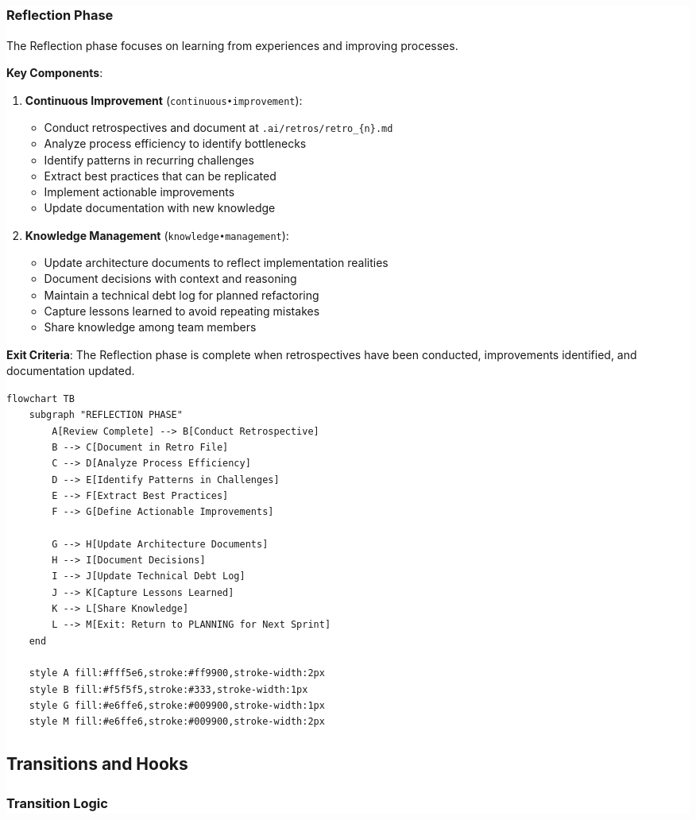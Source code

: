 ### Reflection Phase

The Reflection phase focuses on learning from experiences and improving processes.

**Key Components**:

1. **Continuous Improvement** (`continuous•improvement`):

   - Conduct retrospectives and document at `.ai/retros/retro_{n}.md`
   - Analyze process efficiency to identify bottlenecks
   - Identify patterns in recurring challenges
   - Extract best practices that can be replicated
   - Implement actionable improvements
   - Update documentation with new knowledge

2. **Knowledge Management** (`knowledge•management`):
   - Update architecture documents to reflect implementation realities
   - Document decisions with context and reasoning
   - Maintain a technical debt log for planned refactoring
   - Capture lessons learned to avoid repeating mistakes
   - Share knowledge among team members

**Exit Criteria**: The Reflection phase is complete when retrospectives have been conducted, improvements identified, and documentation updated.

```mermaid
flowchart TB
    subgraph "REFLECTION PHASE"
        A[Review Complete] --> B[Conduct Retrospective]
        B --> C[Document in Retro File]
        C --> D[Analyze Process Efficiency]
        D --> E[Identify Patterns in Challenges]
        E --> F[Extract Best Practices]
        F --> G[Define Actionable Improvements]

        G --> H[Update Architecture Documents]
        H --> I[Document Decisions]
        I --> J[Update Technical Debt Log]
        J --> K[Capture Lessons Learned]
        K --> L[Share Knowledge]
        L --> M[Exit: Return to PLANNING for Next Sprint]
    end

    style A fill:#fff5e6,stroke:#ff9900,stroke-width:2px
    style B fill:#f5f5f5,stroke:#333,stroke-width:1px
    style G fill:#e6ffe6,stroke:#009900,stroke-width:1px
    style M fill:#e6ffe6,stroke:#009900,stroke-width:2px
```

## Transitions and Hooks

### Transition Logic
